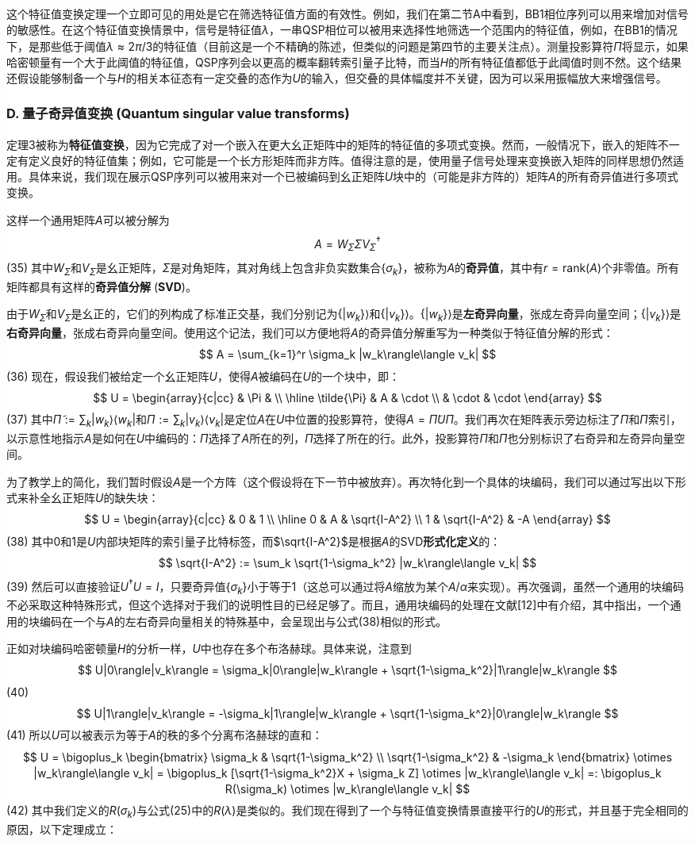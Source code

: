 这个特征值变换定理一个立即可见的用处是它在筛选特征值方面的有效性。例如，我们在第二节A中看到，BB1相位序列可以用来增加对信号的敏感性。在这个特征值变换情景中，信号是特征值$\lambda$，一串QSP相位可以被用来选择性地筛选一个范围内的特征值，例如，在BB1的情况下，是那些低于阈值$\lambda \approx 2\pi/3$的特征值（目前这是一个不精确的陈述，但类似的问题是第四节的主要关注点）。测量投影算符$\Pi$将显示，如果哈密顿量有一个大于此阈值的特征值，QSP序列会以更高的概率翻转索引量子比特，而当$H$的所有特征值都低于此阈值时则不然。这个结果还假设能够制备一个与$H$的相关本征态有一定交叠的态作为$U$的输入，但交叠的具体幅度并不关键，因为可以采用振幅放大来增强信号。
### D. 量子奇异值变换 (Quantum singular value transforms)
定理3被称为**特征值变换**，因为它完成了对一个嵌入在更大幺正矩阵中的矩阵的特征值的多项式变换。然而，一般情况下，嵌入的矩阵不一定有定义良好的特征值集；例如，它可能是一个长方形矩阵而非方阵。值得注意的是，使用量子信号处理来变换嵌入矩阵的同样思想仍然适用。具体来说，我们现在展示QSP序列可以被用来对一个已被编码到幺正矩阵$U$块中的（可能是非方阵的）矩阵$A$的所有奇异值进行多项式变换。

这样一个通用矩阵$A$可以被分解为
$$
A = W_\Sigma \Sigma V_\Sigma^\dagger
$$
(35)
其中$W_\Sigma$和$V_\Sigma$是幺正矩阵，$\Sigma$是对角矩阵，其对角线上包含非负实数集合$\{\sigma_k\}$，被称为$A$的**奇异值**，其中有$r=\text{rank}(A)$个非零值。所有矩阵都具有这样的**奇异值分解** (**SVD**)。

由于$W_\Sigma$和$V_\Sigma$是幺正的，它们的列构成了标准正交基，我们分别记为$\{|w_k\}\rangle$和$\{|v_k\}\rangle$。$\{|w_k\}\rangle$是**左奇异向量**，张成左奇异向量空间；$\{|v_k\}\rangle$是**右奇异向量**，张成右奇异向量空间。使用这个记法，我们可以方便地将$A$的奇异值分解重写为一种类似于特征值分解的形式：
$$
A = \sum_{k=1}^r \sigma_k |w_k\rangle\langle v_k|
$$
(36)
现在，假设我们被给定一个幺正矩阵$U$，使得$A$被编码在$U$的一个块中，即：
$$
U = \begin{array}{c|cc} & \Pi & \\ \hline \tilde{\Pi} & A & \cdot \\ & \cdot & \cdot \end{array}
$$
(37)
其中$\tilde{\Pi} := \sum_k |w_k\rangle\langle w_k|$和$\Pi := \sum_k |v_k\rangle\langle v_k|$是定位$A$在$U$中位置的投影算符，使得$A = \tilde{\Pi} U \Pi$。我们再次在矩阵表示旁边标注了$\Pi$和$\tilde{\Pi}$索引，以示意性地指示$A$是如何在$U$中编码的：$\Pi$选择了$A$所在的列，$\tilde{\Pi}$选择了所在的行。此外，投影算符$\Pi$和$\tilde{\Pi}$也分别标识了右奇异和左奇异向量空间。

为了教学上的简化，我们暂时假设$A$是一个方阵（这个假设将在下一节中被放弃）。再次特化到一个具体的块编码，我们可以通过写出以下形式来补全幺正矩阵$U$的缺失块：
$$
U = \begin{array}{c|cc} & 0 & 1 \\ \hline 0 & A & \sqrt{I-A^2} \\ 1 & \sqrt{I-A^2} & -A \end{array}
$$
(38)
其中0和1是$U$内部块矩阵的索引量子比特标签，而$\sqrt{I-A^2}$是根据$A$的SVD**形式化定义**的：
$$
\sqrt{I-A^2} := \sum_k \sqrt{1-\sigma_k^2} |w_k\rangle\langle v_k|
$$
(39)
然后可以直接验证$U^\dagger U = I$，只要奇异值$\{\sigma_k\}$小于等于1（这总可以通过将$A$缩放为某个$A/\alpha$来实现）。再次强调，虽然一个通用的块编码不必采取这种特殊形式，但这个选择对于我们的说明性目的已经足够了。而且，通用块编码的处理在文献[12]中有介绍，其中指出，一个通用的块编码在一个与$A$的左右奇异向量相关的特殊基中，会呈现出与公式(38)相似的形式。

正如对块编码哈密顿量$H$的分析一样，$U$中也存在多个布洛赫球。具体来说，注意到
$$
U|0\rangle|v_k\rangle = \sigma_k|0\rangle|w_k\rangle + \sqrt{1-\sigma_k^2}|1\rangle|w_k\rangle
$$
(40)
$$
U|1\rangle|v_k\rangle = -\sigma_k|1\rangle|w_k\rangle + \sqrt{1-\sigma_k^2}|0\rangle|w_k\rangle
$$
(41)
所以$U$可以被表示为等于$A$的秩的多个分离布洛赫球的直和：
$$
U = \bigoplus_k \begin{bmatrix} \sigma_k & \sqrt{1-\sigma_k^2} \\ \sqrt{1-\sigma_k^2} & -\sigma_k \end{bmatrix} \otimes |w_k\rangle\langle v_k| = \bigoplus_k [\sqrt{1-\sigma_k^2}X + \sigma_k Z] \otimes |w_k\rangle\langle v_k| =: \bigoplus_k R(\sigma_k) \otimes |w_k\rangle\langle v_k|
$$
(42)
其中我们定义的$R(\sigma_k)$与公式(25)中的$R(\lambda)$是类似的。我们现在得到了一个与特征值变换情景直接平行的$U$的形式，并且基于完全相同的原因，以下定理成立：
